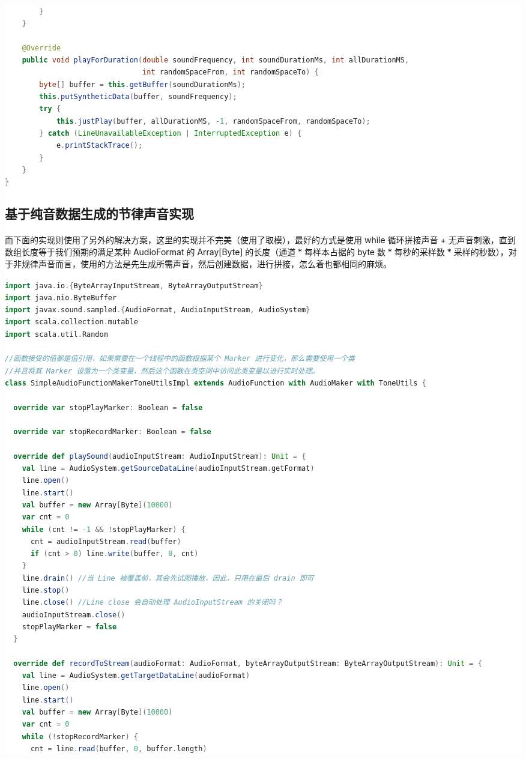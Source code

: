 ```java
        }
    }

    @Override
    public void playForDuration(double soundFrequency, int soundDurationMs, int allDurationMS,
                                int randomSpaceFrom, int randomSpaceTo) {
        byte[] buffer = this.getBuffer(soundDurationMs);
        this.putSyntheticData(buffer, soundFrequency);
        try {
            this.justPlay(buffer, allDurationMS, -1, randomSpaceFrom, randomSpaceTo);
        } catch (LineUnavailableException | InterruptedException e) {
            e.printStackTrace();
        }
    }
}
```

## 基于纯音数据生成的节律声音实现

而下面的实现则使用了另外的解决方案，这里的实现并不完美（使用了取模），最好的方式是使用 while 循环拼接声音 + 无声音刺激，直到数组长度等于我们预期的满足某种 AudioFormat 的 Array[Byte] 的长度（通道 * 每样本占据的 byte 数 * 每秒的采样数 * 采样的秒数），对于非规律声音而言，使用的方法是先生成所需声音，然后创建数据，进行拼接，怎么着也都相同的麻烦。

```scala
import java.io.{ByteArrayInputStream, ByteArrayOutputStream}
import java.nio.ByteBuffer
import javax.sound.sampled.{AudioFormat, AudioInputStream, AudioSystem}
import scala.collection.mutable
import scala.util.Random

//函数接受的值都是值引用，如果需要在一个线程中的函数根据某个 Marker 进行变化，那么需要使用一个类
//并且将其 Marker 设置为一个类变量，然后这个函数在类空间中访问此类变量以进行实时处理。
class SimpleAudioFunctionMakerToneUtilsImpl extends AudioFunction with AudioMaker with ToneUtils {

  override var stopPlayMarker: Boolean = false

  override var stopRecordMarker: Boolean = false

  override def playSound(audioInputStream: AudioInputStream): Unit = {
    val line = AudioSystem.getSourceDataLine(audioInputStream.getFormat)
    line.open()
    line.start()
    val buffer = new Array[Byte](10000)
    var cnt = 0
    while (cnt != -1 && !stopPlayMarker) {
      cnt = audioInputStream.read(buffer)
      if (cnt > 0) line.write(buffer, 0, cnt)
    }
    line.drain() //当 Line 被覆盖前，其会先试图播放，因此，只用在最后 drain 即可
    line.stop()
    line.close() //Line close 会自动处理 AudioInputStream 的关闭吗？
    audioInputStream.close()
    stopPlayMarker = false
  }

  override def recordToStream(audioFormat: AudioFormat, byteArrayOutputStream: ByteArrayOutputStream): Unit = {
    val line = AudioSystem.getTargetDataLine(audioFormat)
    line.open()
    line.start()
    val buffer = new Array[Byte](10000)
    var cnt = 0
    while (!stopRecordMarker) {
      cnt = line.read(buffer, 0, buffer.length)
```